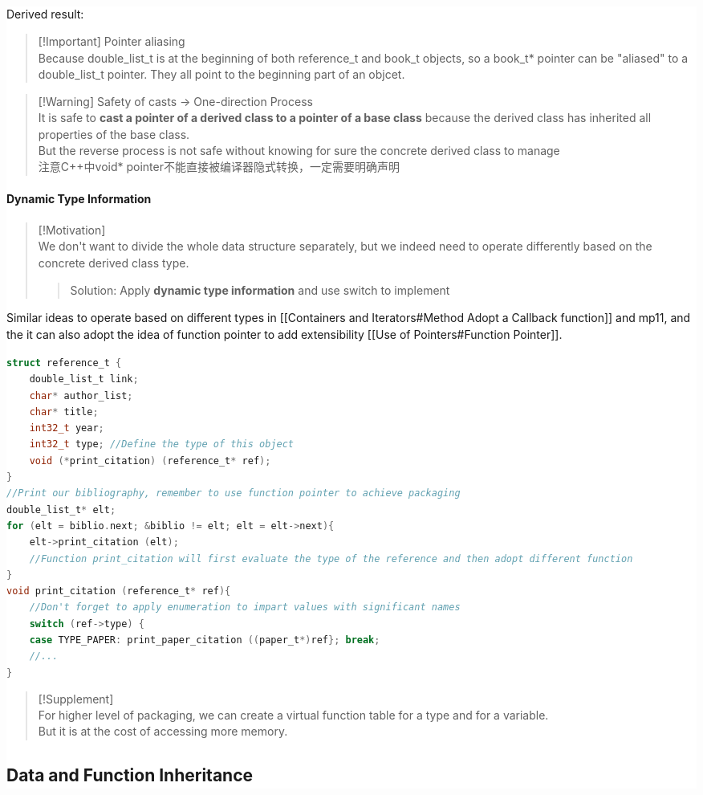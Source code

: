 Derived result:

> [!Important] Pointer aliasing  
> Because double_list_t is at the beginning of both reference_t and book_t objects, so a book_t* pointer can be "aliased" to a double_list_t pointer. They all point to the beginning part of an objcet.

>[!Warning] Safety of casts -> One-direction Process  
> It is safe to **cast a pointer of a derived class to a pointer of a base class** because the derived class has inherited all properties of the base class.  
> But the reverse process is not safe without knowing for sure the concrete derived class to manage  
> 注意C++中void* pointer不能直接被编译器隐式转换，一定需要明确声明

#### Dynamic Type Information

> [!Motivation]  
> We don't want to divide the whole data structure separately, but we indeed need to operate differently based on the concrete derived class type.
>
> > Solution: Apply **dynamic type information** and use switch to implement

Similar ideas to operate based on different types in [[Containers and Iterators#Method Adopt a Callback function]] and mp11, and the it can also adopt the idea of function pointer to add extensibility [[Use of Pointers#Function Pointer]].

```c
struct reference_t {
	double_list_t link;
	char* author_list;
	char* title;
	int32_t year;
	int32_t type; //Define the type of this object
	void (*print_citation) (reference_t* ref);
}
//Print our bibliography, remember to use function pointer to achieve packaging
double_list_t* elt;
for (elt = biblio.next; &biblio != elt; elt = elt->next){
	elt->print_citation (elt);
	//Function print_citation will first evaluate the type of the reference and then adopt different function 
}
void print_citation (reference_t* ref){
	//Don't forget to apply enumeration to impart values with significant names
	switch (ref->type) {
	case TYPE_PAPER: print_paper_citation ((paper_t*)ref}; break;
	//...
}
```

> [!Supplement]  
> For higher level of packaging, we can create a virtual function table for a type and for a variable.  
> But it is at the cost of accessing more memory.

## Data and Function Inheritance
